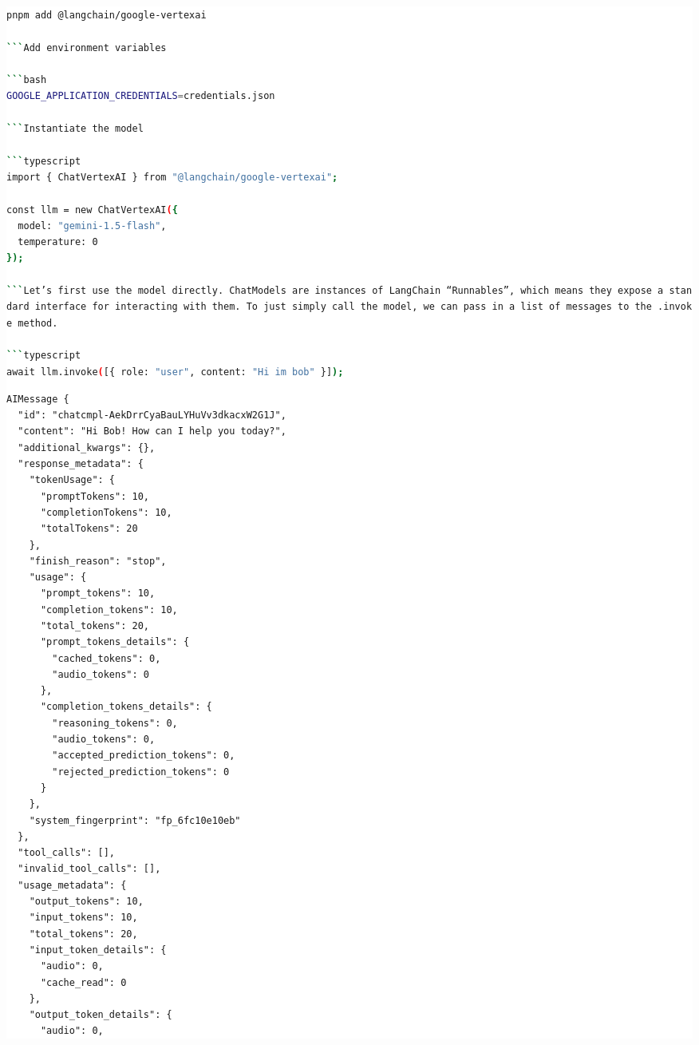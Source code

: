 ```bash
pnpm add @langchain/google-vertexai

```Add environment variables

```bash
GOOGLE_APPLICATION_CREDENTIALS=credentials.json

```Instantiate the model

```typescript
import { ChatVertexAI } from "@langchain/google-vertexai";

const llm = new ChatVertexAI({
  model: "gemini-1.5-flash",
  temperature: 0
});

```Let’s first use the model directly. ChatModels are instances of LangChain “Runnables”, which means they expose a standard interface for interacting with them. To just simply call the model, we can pass in a list of messages to the .invoke method.

```typescript
await llm.invoke([{ role: "user", content: "Hi im bob" }]);

```

```text
AIMessage {
  "id": "chatcmpl-AekDrrCyaBauLYHuVv3dkacxW2G1J",
  "content": "Hi Bob! How can I help you today?",
  "additional_kwargs": {},
  "response_metadata": {
    "tokenUsage": {
      "promptTokens": 10,
      "completionTokens": 10,
      "totalTokens": 20
    },
    "finish_reason": "stop",
    "usage": {
      "prompt_tokens": 10,
      "completion_tokens": 10,
      "total_tokens": 20,
      "prompt_tokens_details": {
        "cached_tokens": 0,
        "audio_tokens": 0
      },
      "completion_tokens_details": {
        "reasoning_tokens": 0,
        "audio_tokens": 0,
        "accepted_prediction_tokens": 0,
        "rejected_prediction_tokens": 0
      }
    },
    "system_fingerprint": "fp_6fc10e10eb"
  },
  "tool_calls": [],
  "invalid_tool_calls": [],
  "usage_metadata": {
    "output_tokens": 10,
    "input_tokens": 10,
    "total_tokens": 20,
    "input_token_details": {
      "audio": 0,
      "cache_read": 0
    },
    "output_token_details": {
      "audio": 0,
```